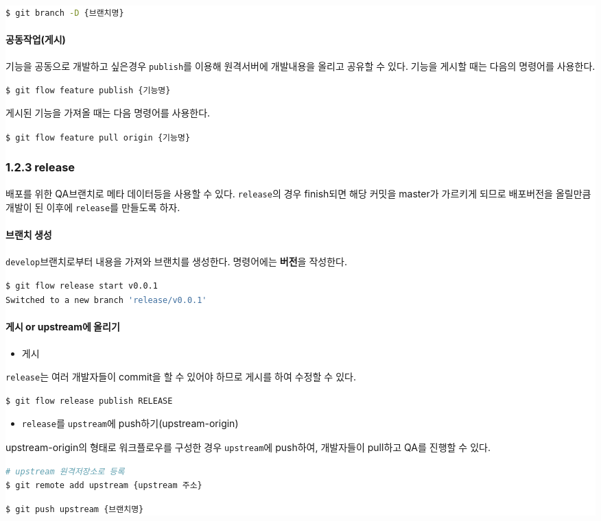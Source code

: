 ```bash
$ git branch -D {브랜치명}
```



#### 공동작업(게시)

기능을 공동으로 개발하고 싶은경우 `publish`를 이용해 원격서버에 개발내용을 올리고 공유할 수 있다. 기능을 게시할 때는 다음의 명령어를 사용한다.

```bash
$ git flow feature publish {기능명}
```

게시된 기능을 가져올 때는 다음 명령어를 사용한다.

```bash
$ git flow feature pull origin {기능명}
```



### 1.2.3 release

배포를 위한 QA브랜치로 메타 데이터등을 사용할 수 있다. `release`의 경우 finish되면 해당 커밋을 master가 가르키게 되므로 배포버전을 올릴만큼 개발이 된 이후에 `release`를 만들도록 하자.



#### 브랜치 생성

`develop`브랜치로부터 내용을 가져와 브랜치를 생성한다. 명령어에는 **버전**을 작성한다.

```bash
$ git flow release start v0.0.1
Switched to a new branch 'release/v0.0.1'
```



#### 게시 or upstream에 올리기

- 게시

`release`는 여러 개발자들이 commit을 할 수 있어야 하므로 게시를 하여 수정할 수 있다.

```bash
$ git flow release publish RELEASE
```



- `release`를 `upstream`에 push하기(upstream-origin)

upstream-origin의 형태로 워크플로우를 구성한 경우 `upstream`에 push하여, 개발자들이 pull하고 QA를 진행할 수 있다.

```bash
# upstream 원격저장소로 등록
$ git remote add upstream {upstream 주소}
```

```bash
$ git push upstream {브랜치명}
```
